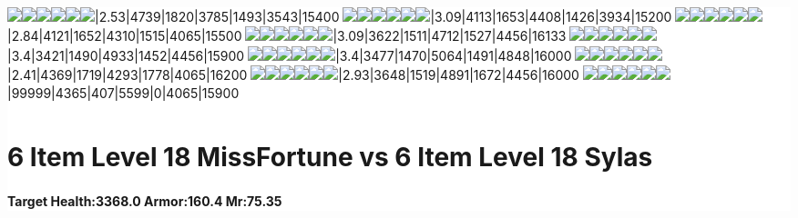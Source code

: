 ![](/item/3179.png)![](/item/6696.png)![](/item/3074.png)![](/item/3033.png)![](/item/6675.png)![](/item/1001.png)|2.53|4739|1820|3785|1493|3543|15400
![](/item/3179.png)![](/item/6696.png)![](/item/3074.png)![](/item/3033.png)![](/item/6630.png)![](/item/1001.png)|3.09|4113|1653|4408|1426|3934|15200
![](/item/3071.png)![](/item/6675.png)![](/item/3074.png)![](/item/3033.png)![](/item/3179.png)![](/item/1001.png)|2.84|4121|1652|4310|1515|4065|15500
![](/item/3071.png)![](/item/6696.png)![](/item/3074.png)![](/item/3033.png)![](/item/3078.png)![](/item/1001.png)|3.09|3622|1511|4712|1527|4456|16133
![](/item/3071.png)![](/item/3074.png)![](/item/3508.png)![](/item/6630.png)![](/item/3033.png)![](/item/1001.png)|3.4|3421|1490|4933|1452|4456|15900
![](/item/3071.png)![](/item/6696.png)![](/item/6630.png)![](/item/3161.png)![](/item/3033.png)![](/item/1001.png)|3.4|3477|1470|5064|1491|4848|16000
![](/item/3071.png)![](/item/6696.png)![](/item/3074.png)![](/item/6675.png)![](/item/3033.png)![](/item/1001.png)|2.41|4369|1719|4293|1778|4065|16200
![](/item/3071.png)![](/item/6696.png)![](/item/3074.png)![](/item/6630.png)![](/item/3033.png)![](/item/1001.png)|2.93|3648|1519|4891|1672|4456|16000
![](/item/3071.png)![](/item/6696.png)![](/item/3074.png)![](/item/6691.png)![](/item/3033.png)![](/item/1001.png)|99999|4365|407|5599|0|4065|15900




























































# 6 Item Level 18 MissFortune vs 6 Item Level 18 Sylas

**Target Health:3368.0 Armor:160.4 Mr:75.35**
